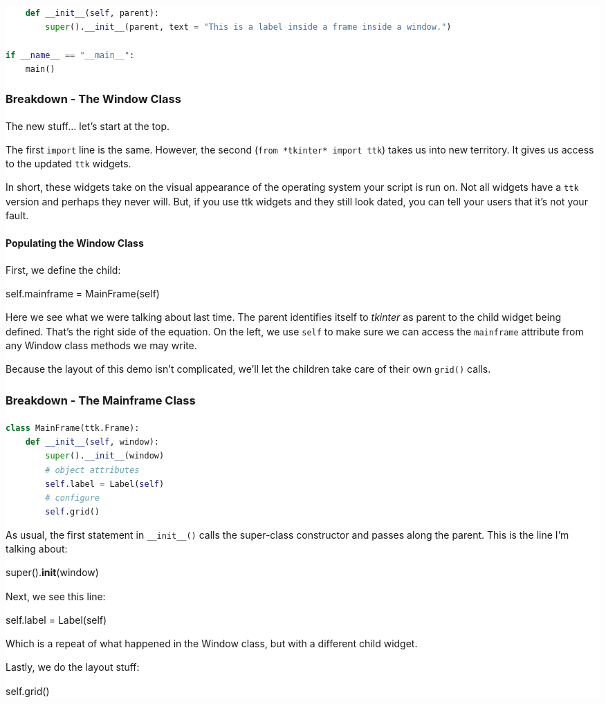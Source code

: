 ```python
	def __init__(self, parent):
		super().__init__(parent, text = "This is a label inside a frame inside a window.")
		
if __name__ == "__main__":
	main()
```

### Breakdown - The Window Class

The new stuff… let’s start at the top.

The first `import` line is the same. However, the second (`from *tkinter* import ttk`) takes us into new territory. It gives us access to the updated `ttk` widgets.

In short, these widgets take on the visual appearance of the operating system your script is run on. Not all widgets have a `ttk` version and perhaps they never will. But, if you use ttk widgets and they still look dated, you can tell your users that it’s not your fault.

#### Populating the Window Class

First, we define the child:

self.mainframe = MainFrame(self)

Here we see what we were talking about last time. The parent identifies itself to *tkinter* as parent to the child widget being defined. That’s the right side of the equation. On the left, we use `self` to make sure we can access the `mainframe` attribute from any Window class methods we may write.

Because the layout of this demo isn’t complicated, we’ll let the children take care of their own `grid()` calls.

### Breakdown - The Mainframe Class

```python
class MainFrame(ttk.Frame):
	def __init__(self, window):
		super().__init__(window)
		# object attributes
		self.label = Label(self)
		# configure
		self.grid()
```

As usual, the first statement in `__init__()` calls the super-class constructor and passes along the parent. This is the line I’m talking about:

super().__init__(window)

Next, we see this line:

self.label = Label(self)

Which is a repeat of what happened in the Window class, but with a different child widget.

Lastly, we do the layout stuff:

self.grid()
